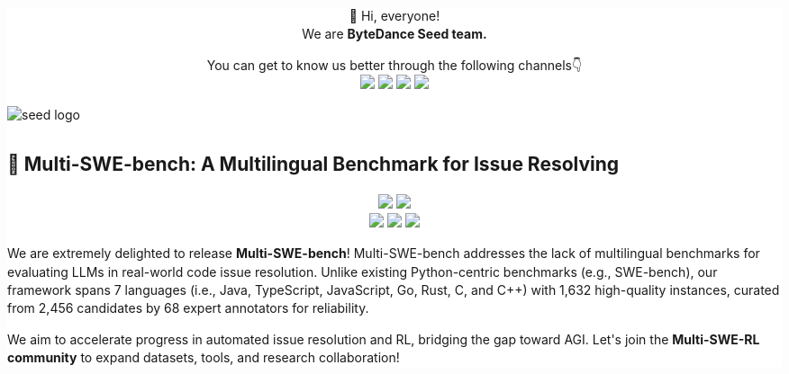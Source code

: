 <div align="center">
 👋 Hi, everyone! 
    <br>
    We are <b>ByteDance Seed team.</b>
</div>

<p align="center">
  You can get to know us better through the following channels👇
  <br>
  <a href="https://team.doubao.com/">
    <img src="https://img.shields.io/badge/Website-%231e37ff?style=for-the-badge&logo=bytedance&logoColor=white"></a>
  <a href="https://github.com/user-attachments/assets/93481cda-a7f3-47f3-b333-fe6b3da86b78">
    <img src="https://img.shields.io/badge/WeChat-07C160?style=for-the-badge&logo=wechat&logoColor=white"></a>
 <a href="https://www.xiaohongshu.com/user/profile/668e7e15000000000303157d?xsec_token=ABl2-aqekpytY6A8TuxjrwnZskU-6BsMRE_ufQQaSAvjc%3D&xsec_source=pc_search">
    <img src="https://img.shields.io/badge/Xiaohongshu-%23FF2442?style=for-the-badge&logo=xiaohongshu&logoColor=white"></a>
  <a href="https://www.zhihu.com/org/dou-bao-da-mo-xing-tuan-dui/">
    <img src="https://img.shields.io/badge/zhihu-%230084FF?style=for-the-badge&logo=zhihu&logoColor=white"></a>
</p>

![seed logo](https://github.com/user-attachments/assets/c42e675e-497c-4508-8bb9-093ad4d1f216)


## 🚀 Multi-SWE-bench: A Multilingual Benchmark for Issue Resolving
<p align="center">
  <a href="https://arxiv.org/pdf/2504.02605">
    <img src="https://img.shields.io/badge/Tech Report-arXiv-red"></a>
  <a href="https://huggingface.co/datasets/ByteDance-Seed/Multi-SWE-bench">
    <img src="https://img.shields.io/badge/Dataset-HuggingFace-orange"></a>
  <br>
  <a href="https://huggingface.co/datasets/ByteDance-Seed/Multi-SWE-RL">
    <img src="https://img.shields.io/badge/RL Dataset-HuggingFace-EE9A12"></a>
  <a href="https://discord.gg/EtfbkfqUuN">
    <img src="https://img.shields.io/badge/Community-Discord-1449DA"></a>
  <a href="https://github.com/multi-swe-bench/multi-swe-bench/blob/main/LICENSE">
    <img src="https://img.shields.io/badge/License-Apache-blue"></a>
</p>


We are extremely delighted to release **Multi-SWE-bench**! Multi-SWE-bench addresses the lack of multilingual benchmarks for evaluating LLMs in real-world code issue resolution. Unlike existing Python-centric benchmarks (e.g., SWE-bench), our framework spans ​7 languages (i.e., Java, TypeScript, JavaScript, Go, Rust, C, and C++) with ​1,632 high-quality instances, curated from 2,456 candidates by ​68 expert annotators for reliability.

We aim to accelerate progress in automated issue resolution and RL, bridging the gap toward AGI. Let's join the **Multi-SWE-RL community** to expand datasets, tools, and research collaboration!
